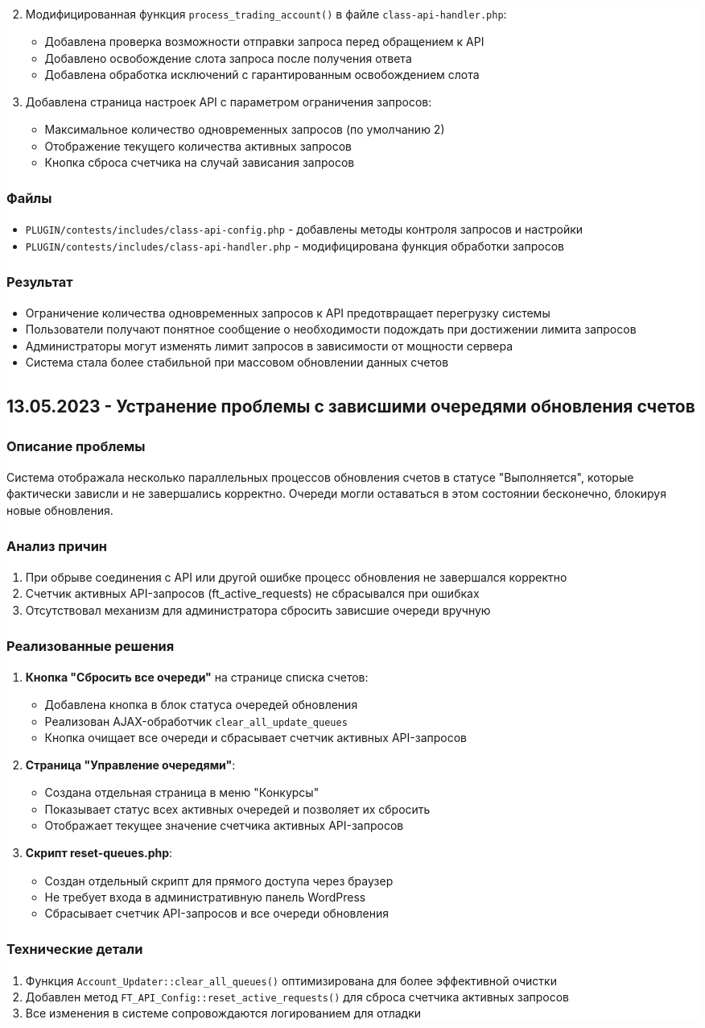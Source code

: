 2. Модифицированная функция `process_trading_account()` в файле `class-api-handler.php`:
   - Добавлена проверка возможности отправки запроса перед обращением к API
   - Добавлено освобождение слота запроса после получения ответа
   - Добавлена обработка исключений с гарантированным освобождением слота

3. Добавлена страница настроек API с параметром ограничения запросов:
   - Максимальное количество одновременных запросов (по умолчанию 2)
   - Отображение текущего количества активных запросов
   - Кнопка сброса счетчика на случай зависания запросов

### Файлы
- `PLUGIN/contests/includes/class-api-config.php` - добавлены методы контроля запросов и настройки
- `PLUGIN/contests/includes/class-api-handler.php` - модифицирована функция обработки запросов

### Результат
- Ограничение количества одновременных запросов к API предотвращает перегрузку системы
- Пользователи получают понятное сообщение о необходимости подождать при достижении лимита запросов
- Администраторы могут изменять лимит запросов в зависимости от мощности сервера
- Система стала более стабильной при массовом обновлении данных счетов

## 13.05.2023 - Устранение проблемы с зависшими очередями обновления счетов

### Описание проблемы
Система отображала несколько параллельных процессов обновления счетов в статусе "Выполняется", которые фактически зависли и не завершались корректно. Очереди могли оставаться в этом состоянии бесконечно, блокируя новые обновления.

### Анализ причин
1. При обрыве соединения с API или другой ошибке процесс обновления не завершался корректно
2. Счетчик активных API-запросов (ft_active_requests) не сбрасывался при ошибках
3. Отсутствовал механизм для администратора сбросить зависшие очереди вручную

### Реализованные решения
1. **Кнопка "Сбросить все очереди"** на странице списка счетов:
   - Добавлена кнопка в блок статуса очередей обновления
   - Реализован AJAX-обработчик `clear_all_update_queues`
   - Кнопка очищает все очереди и сбрасывает счетчик активных API-запросов

2. **Страница "Управление очередями"**:
   - Создана отдельная страница в меню "Конкурсы"
   - Показывает статус всех активных очередей и позволяет их сбросить
   - Отображает текущее значение счетчика активных API-запросов

3. **Скрипт reset-queues.php**:
   - Создан отдельный скрипт для прямого доступа через браузер
   - Не требует входа в административную панель WordPress
   - Сбрасывает счетчик API-запросов и все очереди обновления

### Технические детали
1. Функция `Account_Updater::clear_all_queues()` оптимизирована для более эффективной очистки
2. Добавлен метод `FT_API_Config::reset_active_requests()` для сброса счетчика активных запросов
3. Все изменения в системе сопровождаются логированием для отладки
